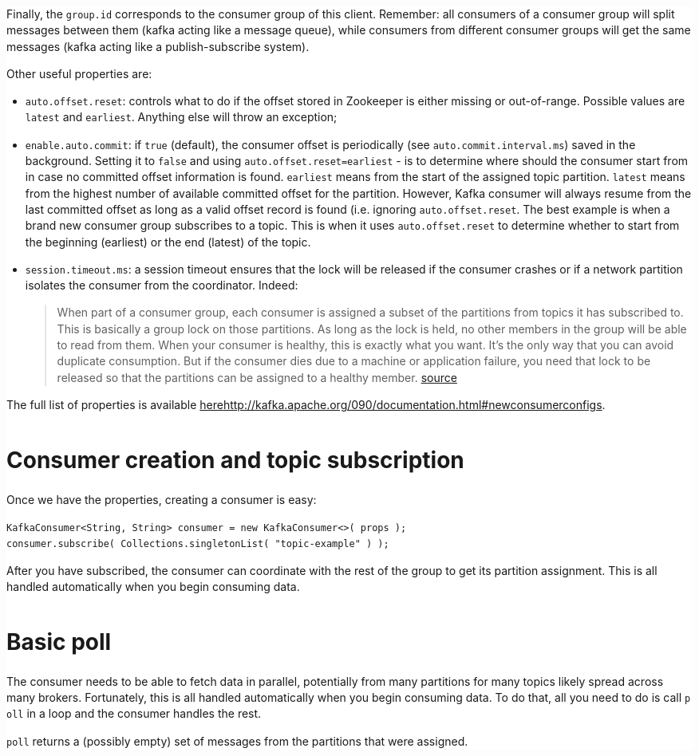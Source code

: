 Finally, the `group.id` corresponds to the consumer group of this client. Remember: all consumers of a consumer group will split messages between them (kafka acting like a message queue), while consumers from different consumer groups will get the same messages (kafka acting like a publish-subscribe system).

Other useful properties are:

 - `auto.offset.reset`: controls what to do if the offset stored in Zookeeper is either missing or out-of-range. Possible values are `latest` and `earliest`. Anything else will throw an exception;
 - `enable.auto.commit`:  if `true` (default), the consumer offset is periodically (see `auto.commit.interval.ms`) saved in the background. Setting it to `false` and using `auto.offset.reset=earliest` - is to determine where should the consumer start from in case no committed offset information is found. `earliest` means from the start of the assigned topic partition. `latest` means from the highest number of available committed offset for the partition. However, Kafka consumer will always resume from the last committed offset as long as a valid offset record is found (i.e. ignoring `auto.offset.reset`. The best example is when a brand new consumer group subscribes to a topic. This is when it uses `auto.offset.reset` to determine whether to start from the beginning (earliest) or the end (latest) of the topic.
 - `session.timeout.ms`: a session timeout ensures that the lock will be released if the consumer crashes or if a network partition isolates the consumer from the coordinator. Indeed:
 
    > When part of a consumer group, each consumer is assigned a subset of the partitions from topics it has subscribed to. This is basically a group lock on those partitions. As long as the lock is held, no other members in the group will be able to read from them. When your consumer is healthy, this is exactly what you want. It’s the only way that you can avoid duplicate consumption. But if the consumer dies due to a machine or application failure, you need that lock to be released so that the partitions can be assigned to a healthy member. [source](https://www.confluent.io/blog/tutorial-getting-started-with-the-new-apache-kafka-0-9-consumer-client/)
      
The full list of properties is available [here]()http://kafka.apache.org/090/documentation.html#newconsumerconfigs.


# Consumer creation and topic subscription

Once we have the properties, creating a consumer is easy:



    KafkaConsumer<String, String> consumer = new KafkaConsumer<>( props );
    consumer.subscribe( Collections.singletonList( "topic-example" ) );

After you have subscribed, the consumer can coordinate with the rest of the group to get its partition assignment. This is all handled automatically when you begin consuming data. 

# Basic poll

The consumer needs to be able to fetch data in parallel, potentially from many partitions for many topics likely spread across many brokers. Fortunately, this is all handled automatically when you begin consuming data. To do that, all you need to do is call `poll` in a loop and the consumer handles the rest. 

`poll` returns a (possibly empty) set of messages from the partitions that were assigned. 

